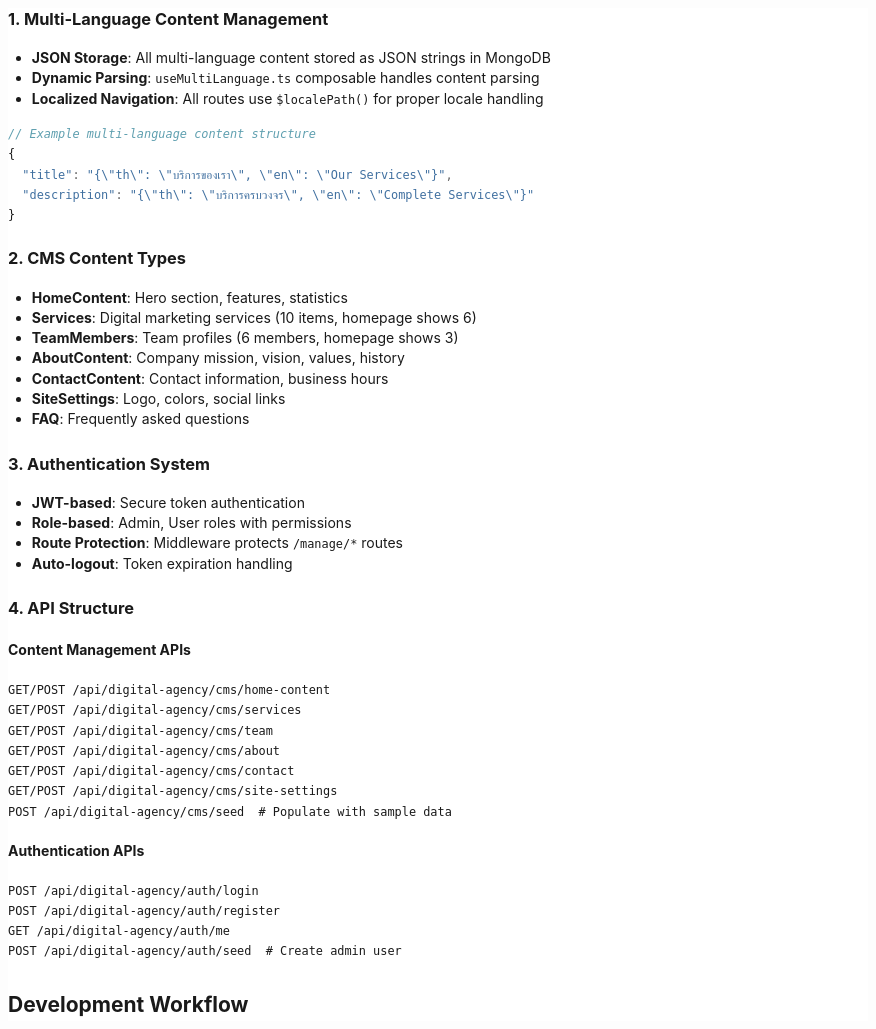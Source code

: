 ### 1. Multi-Language Content Management
- **JSON Storage**: All multi-language content stored as JSON strings in MongoDB
- **Dynamic Parsing**: `useMultiLanguage.ts` composable handles content parsing
- **Localized Navigation**: All routes use `$localePath()` for proper locale handling

```typescript
// Example multi-language content structure
{
  "title": "{\"th\": \"บริการของเรา\", \"en\": \"Our Services\"}",
  "description": "{\"th\": \"บริการครบวงจร\", \"en\": \"Complete Services\"}"
}
```

### 2. CMS Content Types
- **HomeContent**: Hero section, features, statistics
- **Services**: Digital marketing services (10 items, homepage shows 6)
- **TeamMembers**: Team profiles (6 members, homepage shows 3)
- **AboutContent**: Company mission, vision, values, history
- **ContactContent**: Contact information, business hours
- **SiteSettings**: Logo, colors, social links
- **FAQ**: Frequently asked questions

### 3. Authentication System
- **JWT-based**: Secure token authentication
- **Role-based**: Admin, User roles with permissions
- **Route Protection**: Middleware protects `/manage/*` routes
- **Auto-logout**: Token expiration handling

### 4. API Structure

#### Content Management APIs
```
GET/POST /api/digital-agency/cms/home-content
GET/POST /api/digital-agency/cms/services
GET/POST /api/digital-agency/cms/team
GET/POST /api/digital-agency/cms/about
GET/POST /api/digital-agency/cms/contact
GET/POST /api/digital-agency/cms/site-settings
POST /api/digital-agency/cms/seed  # Populate with sample data
```

#### Authentication APIs
```
POST /api/digital-agency/auth/login
POST /api/digital-agency/auth/register
GET /api/digital-agency/auth/me
POST /api/digital-agency/auth/seed  # Create admin user
```

## Development Workflow
